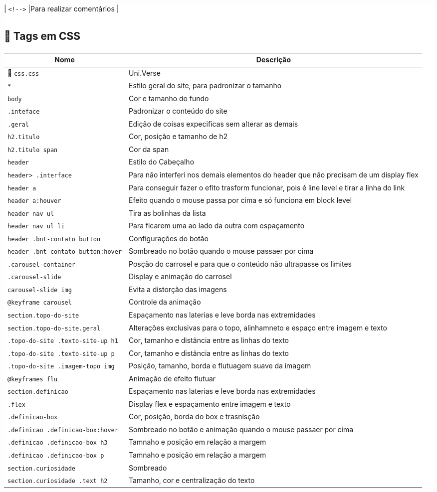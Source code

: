 | `<!-->` |Para realizar comentários |

## 🎨 Tags em CSS
| Nome | Descrição |
| --- | --- |
| 💚 `css.css` | Uni.Verse |
| `*` | Estilo geral do site, para padronizar o tamanho|
| `body` | Cor e tamanho do fundo |
| `.inteface` | Padronizar o conteúdo do site|
| `.geral` | Edição de coisas expecificas sem alterar as demais |
| `h2.titulo` |Cor, posição e tamanho de h2|
| `h2.titulo span` | Cor da span |
| `header` | Estilo do Cabeçalho |
| `header> .interface` | Para não interferi nos demais elementos do header que não precisam de um display flex |
| `header a` | Para conseguir fazer o efito trasform funcionar, pois é line level e tirar a linha do link |
| `header a:houver` | Efeito quando o mouse passa por cima e só funciona em block level |
| `header nav ul` | Tira as bolinhas da lista |
| `header nav ul li` | Para ficarem uma ao lado da outra com espaçamento |
| `header .bnt-contato button` | Configurações do botão |
| `header .bnt-contato button:hover` | Sombreado no botão quando o mouse passaer por cima |
| `.carousel-container` | Posção do carrosel e para que o conteúdo não ultrapasse os limites  |
| `.carousel-slide` | Display e animação do carrosel |
| `carousel-slide img` | Evita a distorção das imagens |
| `@keyframe carousel` | Controle da animação |
| `section.topo-do-site` | Espaçamento nas laterias e leve borda nas extremidades |
| `section.topo-do-site.geral` | Alterações exclusivas para o topo, alinhamneto e espaço entre imagem e texto |
| `.topo-do-site .texto-site-up h1` | Cor, tamanho e distância entre as linhas do texto |
| `.topo-do-site .texto-site-up p` | Cor, tamanho e distância entre as linhas do texto |
| `.topo-do-site .imagem-topo img` | Posição, tamanho, borda e flutuagem suave da imagem |
| `@keyframes flu` | Animação de efeito flutuar |
| `section.definicao` | Espaçamento nas laterias e leve borda nas extremidades |
| `.flex` | Display flex e espaçamento entre imagem e texto |
| `.definicao-box` | Cor, posição, borda do box e trasnisção |
| `.definicao .definicao-box:hover` | Sombreado no botão e animação quando o mouse passaer por cima |
| `.definicao .definicao-box h3` | Tamnaho e posição em relação a margem |
| `.definicao .definicao-box p` | Tamnaho e posição em relação a margem |
| `section.curiosidade` | Sombreado |
| `section.curiosidade .text h2` | Tamanho, cor e centralização do texto |